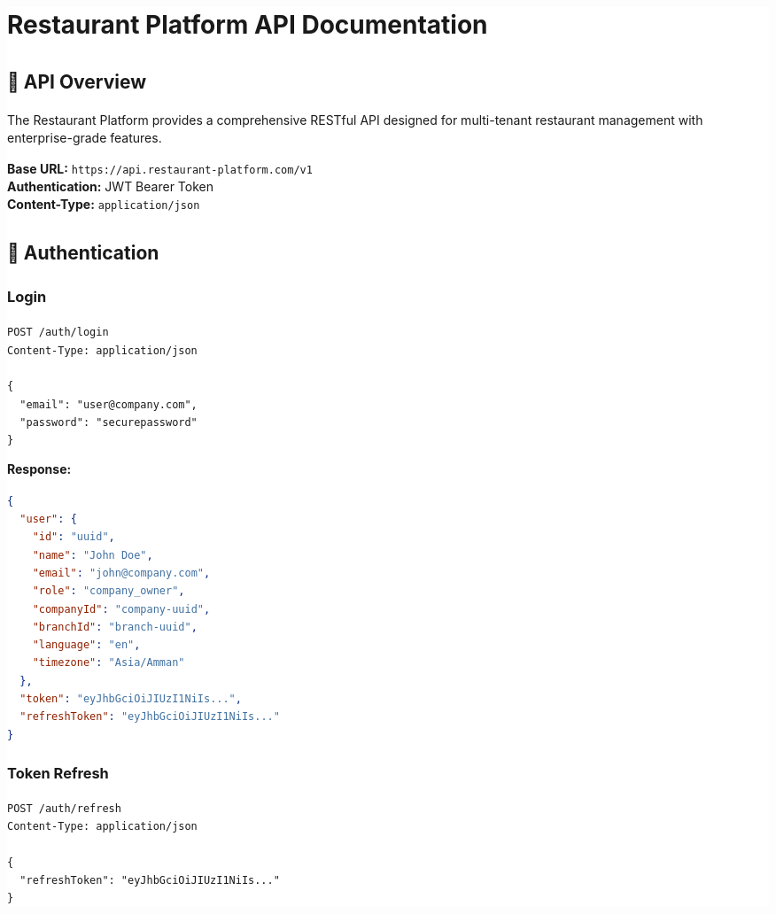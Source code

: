 # Restaurant Platform API Documentation

## 🚀 API Overview

The Restaurant Platform provides a comprehensive RESTful API designed for multi-tenant restaurant management with enterprise-grade features.

**Base URL:** `https://api.restaurant-platform.com/v1`  
**Authentication:** JWT Bearer Token  
**Content-Type:** `application/json`

## 🔐 Authentication

### Login
```http
POST /auth/login
Content-Type: application/json

{
  "email": "user@company.com",
  "password": "securepassword"
}
```

**Response:**
```json
{
  "user": {
    "id": "uuid",
    "name": "John Doe",
    "email": "john@company.com",
    "role": "company_owner",
    "companyId": "company-uuid",
    "branchId": "branch-uuid",
    "language": "en",
    "timezone": "Asia/Amman"
  },
  "token": "eyJhbGciOiJIUzI1NiIs...",
  "refreshToken": "eyJhbGciOiJIUzI1NiIs..."
}
```

### Token Refresh
```http
POST /auth/refresh
Content-Type: application/json

{
  "refreshToken": "eyJhbGciOiJIUzI1NiIs..."
}
```
